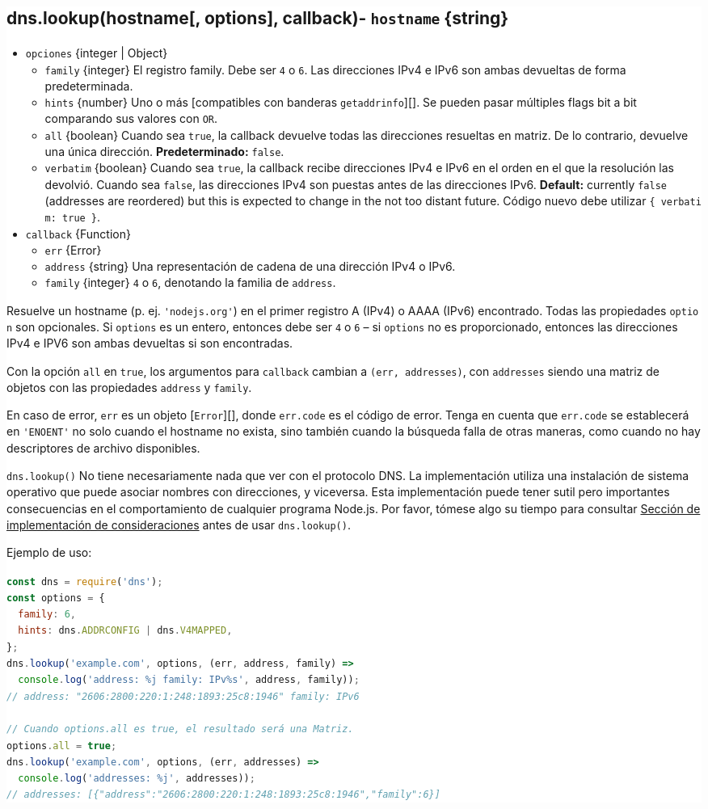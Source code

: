 ## dns.lookup(hostname[, options], callback)- `hostname` {string}
- `opciones` {integer | Object}
  - `family` {integer} El registro family. Debe ser `4` o `6`. Las direcciones IPv4 e IPv6 son ambas devueltas de forma predeterminada.
  - `hints` {number} Uno o más [compatibles con banderas `getaddrinfo`][]. Se pueden pasar múltiples flags bit a bit comparando sus valores con `OR`.
  - `all` {boolean} Cuando sea `true`, la callback devuelve todas las direcciones resueltas en matriz. De lo contrario, devuelve una única dirección. **Predeterminado:** `false`.
  - `verbatim` {boolean} Cuando sea `true`, la callback recibe direcciones IPv4 e IPv6 en el orden en el que la resolución las devolvió. Cuando sea `false`, las direcciones IPv4 son puestas antes de las direcciones IPv6. **Default:** currently `false` (addresses are reordered) but this is expected to change in the not too distant future. Código nuevo debe utilizar `{ verbatim: true }`.
- `callback` {Function}
  - `err` {Error}
  - `address` {string} Una representación de cadena de una dirección IPv4 o IPv6.
  - `family` {integer} `4` o `6`, denotando la familia de `address`.

Resuelve un hostname (p. ej. `'nodejs.org'`) en el primer registro A (IPv4) o AAAA (IPv6) encontrado. Todas las propiedades `option` son opcionales. Si `options` es un entero, entonces debe ser `4` o `6` – si `options` no es proporcionado, entonces las direcciones IPv4 e IPV6 son ambas devueltas si son encontradas.

Con la opción `all` en `true`, los argumentos para `callback` cambian a `(err, addresses)`, con `addresses` siendo una matriz de objetos con las propiedades `address` y `family`.

En caso de error, `err` es un objeto [`Error`][], donde `err.code` es el código de error. Tenga en cuenta que `err.code` se establecerá en `'ENOENT'` no solo cuando el hostname no exista, sino también cuando la búsqueda falla de otras maneras, como cuando no hay descriptores de archivo disponibles.

`dns.lookup()` No tiene necesariamente nada que ver con el protocolo DNS. La implementación utiliza una instalación de sistema operativo que puede asociar nombres con direcciones, y viceversa. Esta implementación puede tener sutil pero importantes consecuencias en el comportamiento de cualquier programa Node.js. Por favor, tómese algo su tiempo para consultar [Sección de implementación de consideraciones](#dns_implementation_considerations) antes de usar `dns.lookup()`.

Ejemplo de uso:

```js
const dns = require('dns');
const options = {
  family: 6,
  hints: dns.ADDRCONFIG | dns.V4MAPPED,
};
dns.lookup('example.com', options, (err, address, family) =>
  console.log('address: %j family: IPv%s', address, family));
// address: "2606:2800:220:1:248:1893:25c8:1946" family: IPv6

// Cuando options.all es true, el resultado será una Matriz.
options.all = true;
dns.lookup('example.com', options, (err, addresses) =>
  console.log('addresses: %j', addresses));
// addresses: [{"address":"2606:2800:220:1:248:1893:25c8:1946","family":6}]
```
